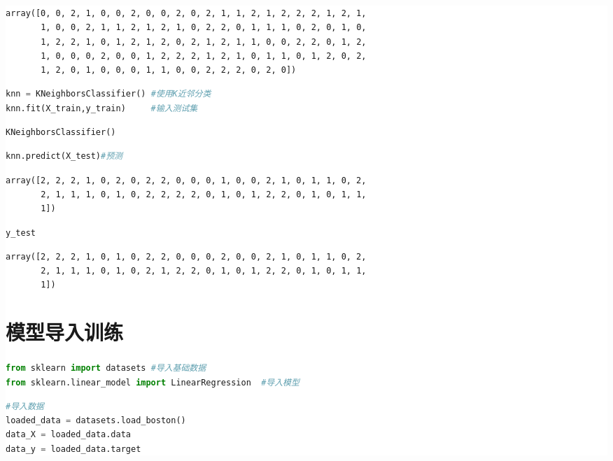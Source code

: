 


    array([0, 0, 2, 1, 0, 0, 2, 0, 0, 2, 0, 2, 1, 1, 2, 1, 2, 2, 2, 1, 2, 1,
           1, 0, 0, 2, 1, 1, 2, 1, 2, 1, 0, 2, 2, 0, 1, 1, 1, 0, 2, 0, 1, 0,
           1, 2, 2, 1, 0, 1, 2, 1, 2, 0, 2, 1, 2, 1, 1, 0, 0, 2, 2, 0, 1, 2,
           1, 0, 0, 0, 2, 0, 0, 1, 2, 2, 2, 1, 2, 1, 0, 1, 1, 0, 1, 2, 0, 2,
           1, 2, 0, 1, 0, 0, 0, 1, 1, 0, 0, 2, 2, 2, 0, 2, 0])




```python
knn = KNeighborsClassifier() #使用K近邻分类
knn.fit(X_train,y_train)     #输入测试集
```




    KNeighborsClassifier()




```python
knn.predict(X_test)#预测
```




    array([2, 2, 2, 1, 0, 2, 0, 2, 2, 0, 0, 0, 1, 0, 0, 2, 1, 0, 1, 1, 0, 2,
           2, 1, 1, 1, 0, 1, 0, 2, 2, 2, 2, 0, 1, 0, 1, 2, 2, 0, 1, 0, 1, 1,
           1])




```python
y_test
```




    array([2, 2, 2, 1, 0, 1, 0, 2, 2, 0, 0, 0, 2, 0, 0, 2, 1, 0, 1, 1, 0, 2,
           2, 1, 1, 1, 0, 1, 0, 2, 1, 2, 2, 0, 1, 0, 1, 2, 2, 0, 1, 0, 1, 1,
           1])



# 模型导入训练


```python
from sklearn import datasets #导入基础数据
from sklearn.linear_model import LinearRegression  #导入模型
```


```python
#导入数据
loaded_data = datasets.load_boston()
data_X = loaded_data.data
data_y = loaded_data.target
```
